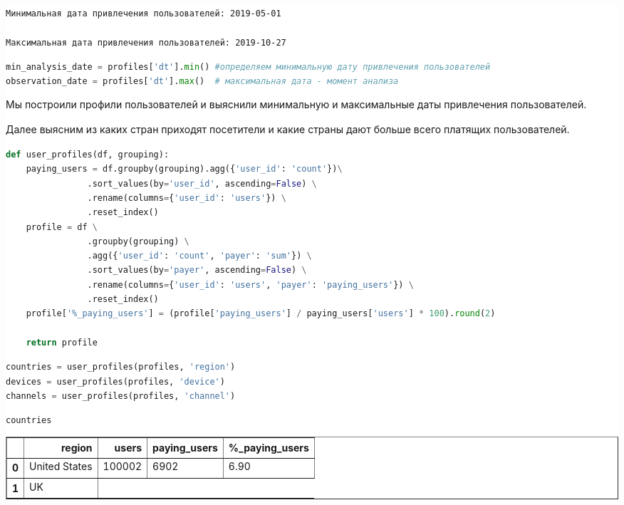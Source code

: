     Минимальная дата привлечения пользователей: 2019-05-01
    
    Максимальная дата привлечения пользователей: 2019-10-27



```python
min_analysis_date = profiles['dt'].min() #определяем минимальную дату привлечения пользователей 
observation_date = profiles['dt'].max()  # максимальная дата - момент анализа
```

Мы построили профили пользователей и выяснили минимальную и максимальные даты привлечения пользователей.

Далее выясним из каких стран приходят посетители и какие страны дают больше всего платящих пользователей.


```python
def user_profiles(df, grouping):
    paying_users = df.groupby(grouping).agg({'user_id': 'count'})\
                .sort_values(by='user_id', ascending=False) \
                .rename(columns={'user_id': 'users'}) \
                .reset_index()   
    profile = df \
                .groupby(grouping) \
                .agg({'user_id': 'count', 'payer': 'sum'}) \
                .sort_values(by='payer', ascending=False) \
                .rename(columns={'user_id': 'users', 'payer': 'paying_users'}) \
                .reset_index()
    profile['%_paying_users'] = (profile['paying_users'] / paying_users['users'] * 100).round(2)
    
    return profile
```


```python
countries = user_profiles(profiles, 'region')
devices = user_profiles(profiles, 'device')
channels = user_profiles(profiles, 'channel')
```


```python
countries
```




<div>
<table border="1" class="dataframe">
  <thead>
    <tr style="text-align: right;">
      <th></th>
      <th>region</th>
      <th>users</th>
      <th>paying_users</th>
      <th>%_paying_users</th>
    </tr>
  </thead>
  <tbody>
    <tr>
      <th>0</th>
      <td>United States</td>
      <td>100002</td>
      <td>6902</td>
      <td>6.90</td>
    </tr>
    <tr>
      <th>1</th>
      <td>UK</td>